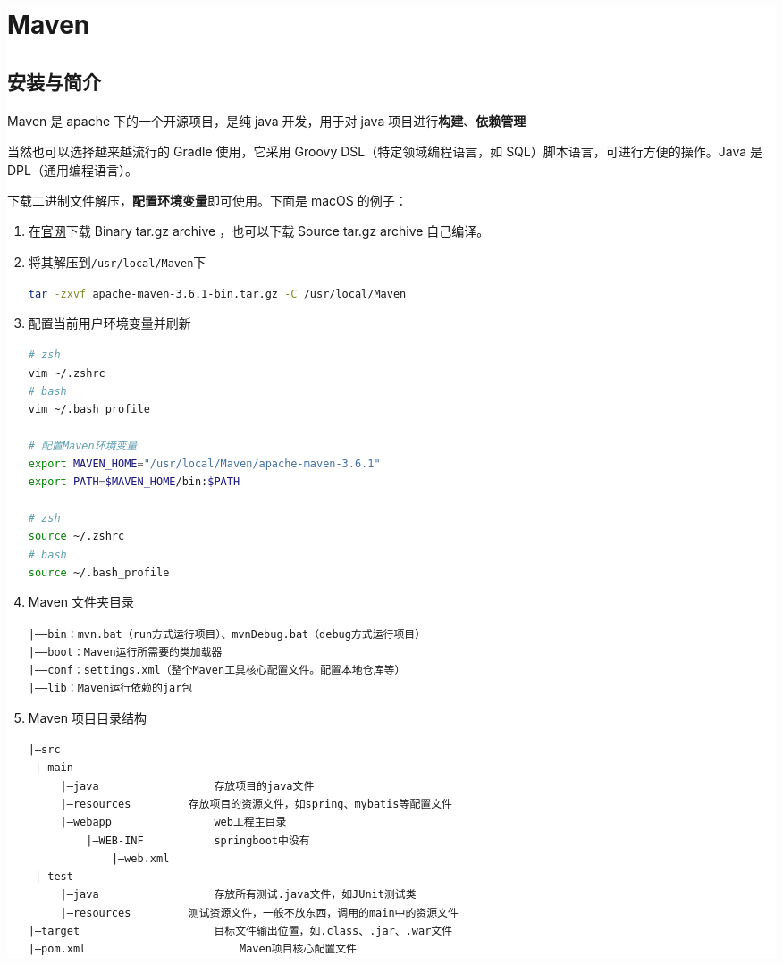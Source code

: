 # Maven

## 安装与简介

Maven 是 apache 下的一个开源项目，是纯 java 开发，用于对 java 项目进行**构建**、**依赖管理**

当然也可以选择越来越流行的 Gradle 使用，它采用 Groovy DSL（特定领域编程语言，如 SQL）脚本语言，可进行方便的操作。Java 是 DPL（通用编程语言）。

下载二进制文件解压，**配置环境变量**即可使用。下面是 macOS 的例子：

1. 在[官网](https://maven.apache.org/download.cgi)下载 Binary tar.gz archive ，也可以下载 Source tar.gz archive 自己编译。

2. 将其解压到`/usr/local/Maven`下

   ```bash
   tar -zxvf apache-maven-3.6.1-bin.tar.gz -C /usr/local/Maven
   ```

3. 配置当前用户环境变量并刷新

   ```bash
   # zsh
   vim ~/.zshrc
   # bash
   vim ~/.bash_profile

   # 配置Maven环境变量
   export MAVEN_HOME="/usr/local/Maven/apache-maven-3.6.1"
   export PATH=$MAVEN_HOME/bin:$PATH

   # zsh
   source ~/.zshrc
   # bash
   source ~/.bash_profile
   ```

4. Maven 文件夹目录

   ```
   |——bin：mvn.bat（run方式运行项目）、mvnDebug.bat（debug方式运行项目）
   |——boot：Maven运行所需要的类加载器
   |——conf：settings.xml（整个Maven工具核心配置文件。配置本地仓库等）
   |——lib：Maven运行依赖的jar包
   ```

5. Maven 项目目录结构

   ```
   |—src
   	|—main
   		|—java					存放项目的java文件
   		|—resources			存放项目的资源文件，如spring、mybatis等配置文件
   		|—webapp				web工程主目录
   			|—WEB-INF			springboot中没有
   				|—web.xml
   	|—test
   		|—java					存放所有测试.java文件，如JUnit测试类
   		|—resources			测试资源文件，一般不放东西，调用的main中的资源文件
   |—target						目标文件输出位置，如.class、.jar、.war文件
   |—pom.xml						Maven项目核心配置文件
   ```
